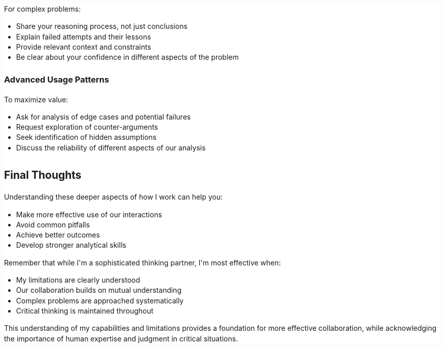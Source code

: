 For complex problems:
- Share your reasoning process, not just conclusions
- Explain failed attempts and their lessons
- Provide relevant context and constraints
- Be clear about your confidence in different aspects of the problem

### Advanced Usage Patterns

To maximize value:
- Ask for analysis of edge cases and potential failures
- Request exploration of counter-arguments
- Seek identification of hidden assumptions
- Discuss the reliability of different aspects of our analysis

## Final Thoughts

Understanding these deeper aspects of how I work can help you:
- Make more effective use of our interactions
- Avoid common pitfalls
- Achieve better outcomes
- Develop stronger analytical skills

Remember that while I'm a sophisticated thinking partner, I'm most effective when:
- My limitations are clearly understood
- Our collaboration builds on mutual understanding
- Complex problems are approached systematically
- Critical thinking is maintained throughout

This understanding of my capabilities and limitations provides a foundation for more effective collaboration, while acknowledging the importance of human expertise and judgment in critical situations.